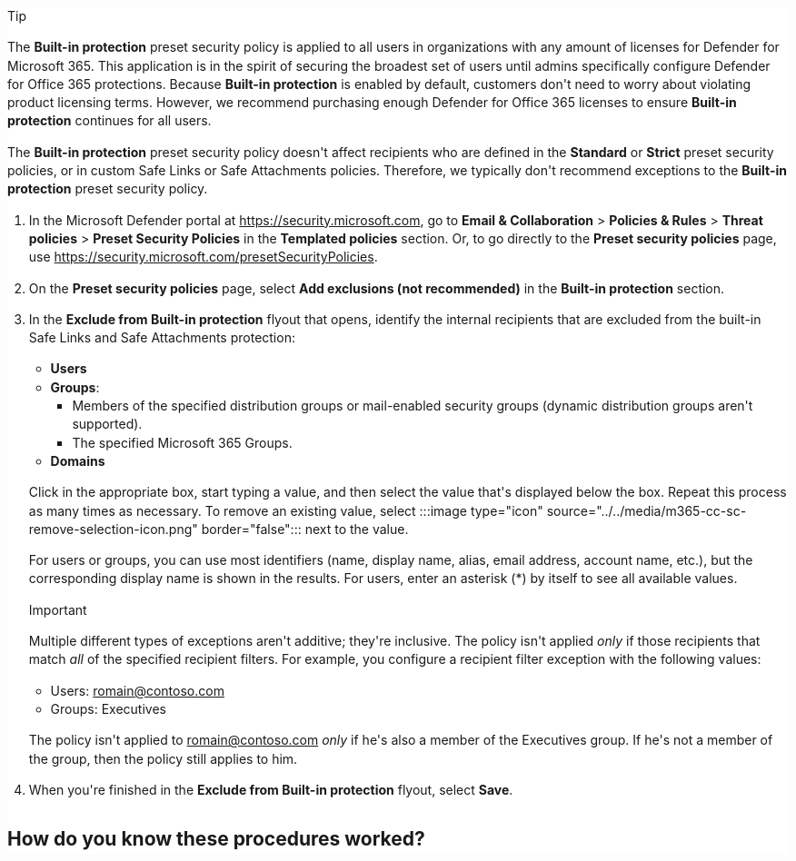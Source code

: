 > [!TIP]
> The **Built-in protection** preset security policy is applied to all users in organizations with any amount of licenses for Defender for Microsoft 365. This application is in the spirit of securing the broadest set of users until admins specifically configure Defender for Office 365 protections. Because **Built-in protection** is enabled by default, customers don't need to worry about violating product licensing terms. However, we recommend purchasing enough Defender for Office 365 licenses to ensure **Built-in protection** continues for all users.
>
> The **Built-in protection** preset security policy doesn't affect recipients who are defined in the **Standard** or **Strict** preset security policies, or in custom Safe Links or Safe Attachments policies. Therefore, we typically don't recommend exceptions to the **Built-in protection** preset security policy.

1. In the Microsoft Defender portal at <https://security.microsoft.com>, go to **Email & Collaboration** \> **Policies & Rules** \> **Threat policies** \> **Preset Security Policies** in the **Templated policies** section. Or, to go directly to the **Preset security policies** page, use <https://security.microsoft.com/presetSecurityPolicies>.

2. On the **Preset security policies** page, select **Add exclusions (not recommended)** in the **Built-in protection** section.

3. In the **Exclude from Built-in protection** flyout that opens, identify the internal recipients that are excluded from the built-in Safe Links and Safe Attachments protection:
   - **Users**
   - **Groups**:
       - Members of the specified distribution groups or mail-enabled security groups (dynamic distribution groups aren't supported).
       - The specified Microsoft 365 Groups.
   - **Domains**

   Click in the appropriate box, start typing a value, and then select the value that's displayed below the box. Repeat this process as many times as necessary. To remove an existing value, select :::image type="icon" source="../../media/m365-cc-sc-remove-selection-icon.png" border="false"::: next to the value.

   For users or groups, you can use most identifiers (name, display name, alias, email address, account name, etc.), but the corresponding display name is shown in the results. For users, enter an asterisk (\*) by itself to see all available values.

   > [!IMPORTANT]
   > Multiple different types of exceptions aren't additive; they're inclusive. The policy isn't applied _only_ if those recipients that match _all_ of the specified recipient filters. For example, you configure a recipient filter exception with the following values:
   >
   > - Users: romain@contoso.com
   > - Groups: Executives
   >
   > The policy isn't applied to romain@contoso.com _only_ if he's also a member of the Executives group. If he's not a member of the group, then the policy still applies to him.

4. When you're finished in the **Exclude from Built-in protection** flyout, select **Save**.

## How do you know these procedures worked?
